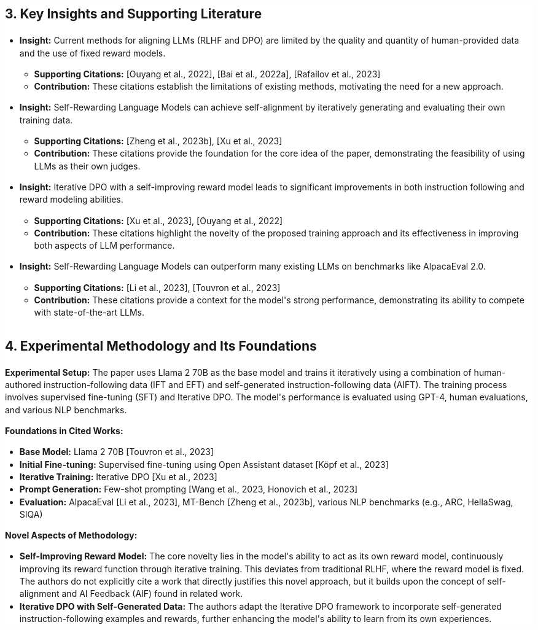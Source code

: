 
## 3. Key Insights and Supporting Literature

* **Insight:** Current methods for aligning LLMs (RLHF and DPO) are limited by the quality and quantity of human-provided data and the use of fixed reward models.
    * **Supporting Citations:** [Ouyang et al., 2022], [Bai et al., 2022a], [Rafailov et al., 2023]
    * **Contribution:** These citations establish the limitations of existing methods, motivating the need for a new approach.

* **Insight:** Self-Rewarding Language Models can achieve self-alignment by iteratively generating and evaluating their own training data.
    * **Supporting Citations:** [Zheng et al., 2023b], [Xu et al., 2023]
    * **Contribution:** These citations provide the foundation for the core idea of the paper, demonstrating the feasibility of using LLMs as their own judges.

* **Insight:** Iterative DPO with a self-improving reward model leads to significant improvements in both instruction following and reward modeling abilities.
    * **Supporting Citations:** [Xu et al., 2023], [Ouyang et al., 2022]
    * **Contribution:** These citations highlight the novelty of the proposed training approach and its effectiveness in improving both aspects of LLM performance.

* **Insight:** Self-Rewarding Language Models can outperform many existing LLMs on benchmarks like AlpacaEval 2.0.
    * **Supporting Citations:** [Li et al., 2023], [Touvron et al., 2023]
    * **Contribution:** These citations provide a context for the model's strong performance, demonstrating its ability to compete with state-of-the-art LLMs.


## 4. Experimental Methodology and Its Foundations

**Experimental Setup:** The paper uses Llama 2 70B as the base model and trains it iteratively using a combination of human-authored instruction-following data (IFT and EFT) and self-generated instruction-following data (AIFT). The training process involves supervised fine-tuning (SFT) and Iterative DPO. The model's performance is evaluated using GPT-4, human evaluations, and various NLP benchmarks.

**Foundations in Cited Works:**

* **Base Model:** Llama 2 70B [Touvron et al., 2023]
* **Initial Fine-tuning:** Supervised fine-tuning using Open Assistant dataset [Köpf et al., 2023]
* **Iterative Training:** Iterative DPO [Xu et al., 2023]
* **Prompt Generation:** Few-shot prompting [Wang et al., 2023, Honovich et al., 2023]
* **Evaluation:** AlpacaEval [Li et al., 2023], MT-Bench [Zheng et al., 2023b], various NLP benchmarks (e.g., ARC, HellaSwag, SIQA)

**Novel Aspects of Methodology:**

* **Self-Improving Reward Model:** The core novelty lies in the model's ability to act as its own reward model, continuously improving its reward function through iterative training. This deviates from traditional RLHF, where the reward model is fixed. The authors do not explicitly cite a work that directly justifies this novel approach, but it builds upon the concept of self-alignment and AI Feedback (AIF) found in related work.
* **Iterative DPO with Self-Generated Data:** The authors adapt the Iterative DPO framework to incorporate self-generated instruction-following examples and rewards, further enhancing the model's ability to learn from its own experiences.
